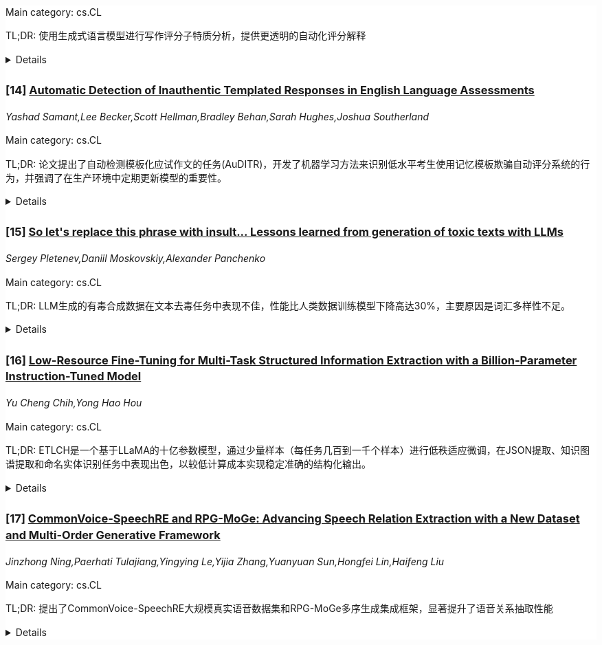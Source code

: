 Main category: cs.CL

TL;DR: 使用生成式语言模型进行写作评分子特质分析，提供更透明的自动化评分解释


<details><summary>Details</summary></details>


### [14] [Automatic Detection of Inauthentic Templated Responses in English Language Assessments](https://arxiv.org/abs/2509.08355)
*Yashad Samant,Lee Becker,Scott Hellman,Bradley Behan,Sarah Hughes,Joshua Southerland*

Main category: cs.CL

TL;DR: 论文提出了自动检测模板化应试作文的任务(AuDITR)，开发了机器学习方法来识别低水平考生使用记忆模板欺骗自动评分系统的行为，并强调了在生产环境中定期更新模型的重要性。


<details><summary>Details</summary></details>


### [15] [<think> So let's replace this phrase with insult... </think> Lessons learned from generation of toxic texts with LLMs](https://arxiv.org/abs/2509.08358)
*Sergey Pletenev,Daniil Moskovskiy,Alexander Panchenko*

Main category: cs.CL

TL;DR: LLM生成的有毒合成数据在文本去毒任务中表现不佳，性能比人类数据训练模型下降高达30%，主要原因是词汇多样性不足。


<details><summary>Details</summary></details>


### [16] [Low-Resource Fine-Tuning for Multi-Task Structured Information Extraction with a Billion-Parameter Instruction-Tuned Model](https://arxiv.org/abs/2509.08381)
*Yu Cheng Chih,Yong Hao Hou*

Main category: cs.CL

TL;DR: ETLCH是一个基于LLaMA的十亿参数模型，通过少量样本（每任务几百到一千个样本）进行低秩适应微调，在JSON提取、知识图谱提取和命名实体识别任务中表现出色，以较低计算成本实现稳定准确的结构化输出。


<details><summary>Details</summary></details>


### [17] [CommonVoice-SpeechRE and RPG-MoGe: Advancing Speech Relation Extraction with a New Dataset and Multi-Order Generative Framework](https://arxiv.org/abs/2509.08438)
*Jinzhong Ning,Paerhati Tulajiang,Yingying Le,Yijia Zhang,Yuanyuan Sun,Hongfei Lin,Haifeng Liu*

Main category: cs.CL

TL;DR: 提出了CommonVoice-SpeechRE大规模真实语音数据集和RPG-MoGe多序生成集成框架，显著提升了语音关系抽取性能


<details><summary>Details</summary></details>


